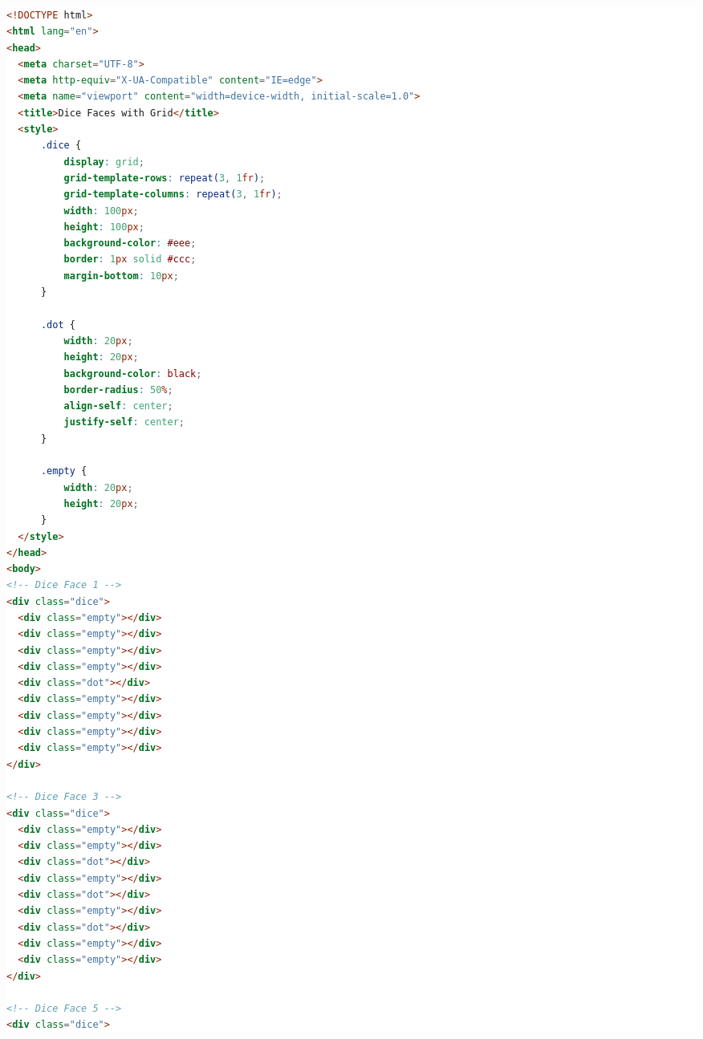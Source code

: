 ```html
<!DOCTYPE html>
<html lang="en">
<head>
  <meta charset="UTF-8">
  <meta http-equiv="X-UA-Compatible" content="IE=edge">
  <meta name="viewport" content="width=device-width, initial-scale=1.0">
  <title>Dice Faces with Grid</title>
  <style>
      .dice {
          display: grid;
          grid-template-rows: repeat(3, 1fr);
          grid-template-columns: repeat(3, 1fr);
          width: 100px;
          height: 100px;
          background-color: #eee;
          border: 1px solid #ccc;
          margin-bottom: 10px;
      }

      .dot {
          width: 20px;
          height: 20px;
          background-color: black;
          border-radius: 50%;
          align-self: center;
          justify-self: center;
      }

      .empty {
          width: 20px;
          height: 20px;
      }
  </style>
</head>
<body>
<!-- Dice Face 1 -->
<div class="dice">
  <div class="empty"></div>
  <div class="empty"></div>
  <div class="empty"></div>
  <div class="empty"></div>
  <div class="dot"></div>
  <div class="empty"></div>
  <div class="empty"></div>
  <div class="empty"></div>
  <div class="empty"></div>
</div>

<!-- Dice Face 3 -->
<div class="dice">
  <div class="empty"></div>
  <div class="empty"></div>
  <div class="dot"></div>
  <div class="empty"></div>
  <div class="dot"></div>
  <div class="empty"></div>
  <div class="dot"></div>
  <div class="empty"></div>
  <div class="empty"></div>
</div>

<!-- Dice Face 5 -->
<div class="dice">
```